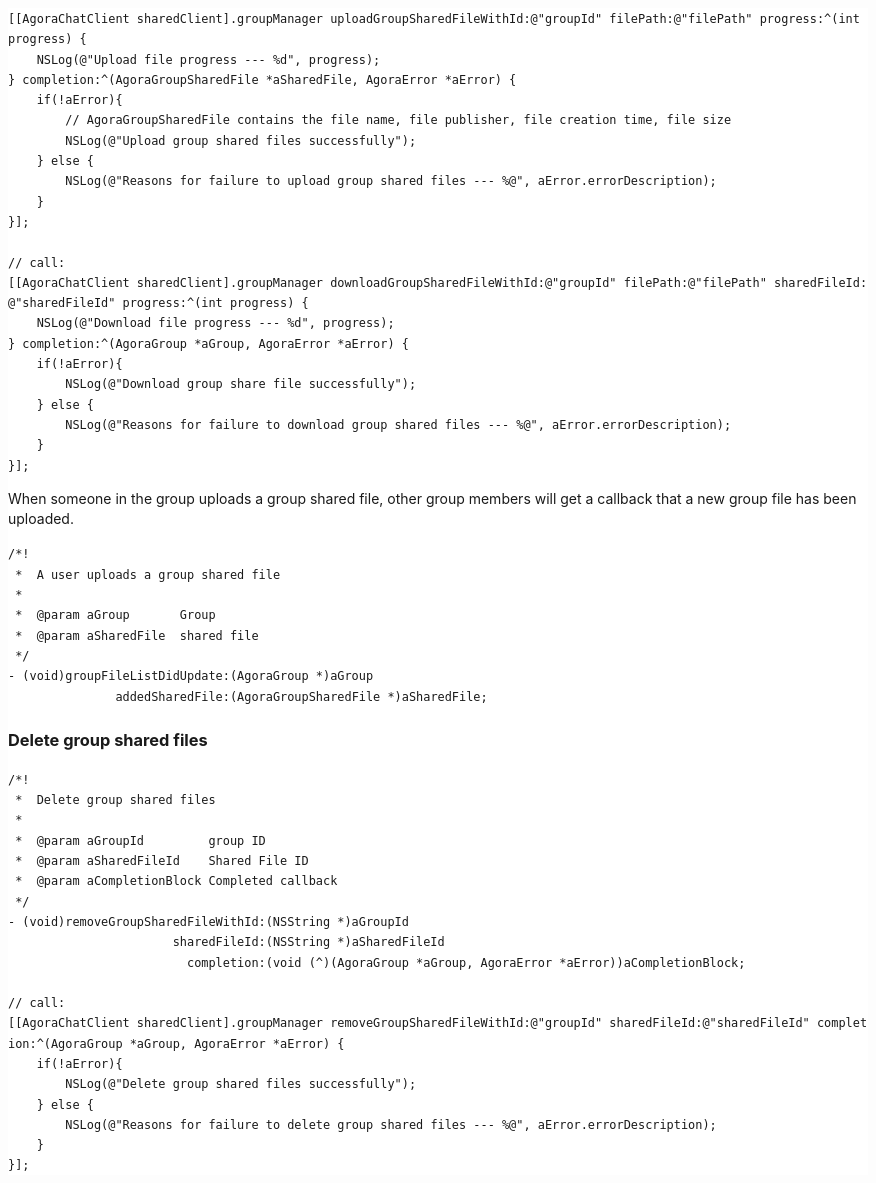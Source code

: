 ``` objc
[[AgoraChatClient sharedClient].groupManager uploadGroupSharedFileWithId:@"groupId" filePath:@"filePath" progress:^(int progress) {
    NSLog(@"Upload file progress --- %d", progress);
} completion:^(AgoraGroupSharedFile *aSharedFile, AgoraError *aError) {
    if(!aError){
        // AgoraGroupSharedFile contains the file name, file publisher, file creation time, file size
        NSLog(@"Upload group shared files successfully");
    } else {
        NSLog(@"Reasons for failure to upload group shared files --- %@", aError.errorDescription);
    }
}];

// call:
[[AgoraChatClient sharedClient].groupManager downloadGroupSharedFileWithId:@"groupId" filePath:@"filePath" sharedFileId:@"sharedFileId" progress:^(int progress) {
    NSLog(@"Download file progress --- %d", progress);
} completion:^(AgoraGroup *aGroup, AgoraError *aError) {
    if(!aError){
        NSLog(@"Download group share file successfully");
    } else {
        NSLog(@"Reasons for failure to download group shared files --- %@", aError.errorDescription);
    }
}];
```

When someone in the group uploads a group shared file, other group members will get a callback that a new group file has been uploaded.

``` objc
/*!
 *  A user uploads a group shared file
 *
 *  @param aGroup       Group
 *  @param aSharedFile  shared file
 */
- (void)groupFileListDidUpdate:(AgoraGroup *)aGroup
               addedSharedFile:(AgoraGroupSharedFile *)aSharedFile;
```

### Delete group shared files

``` objc
/*!
 *  Delete group shared files
 *
 *  @param aGroupId         group ID
 *  @param aSharedFileId    Shared File ID
 *  @param aCompletionBlock Completed callback
 */
- (void)removeGroupSharedFileWithId:(NSString *)aGroupId
                       sharedFileId:(NSString *)aSharedFileId
                         completion:(void (^)(AgoraGroup *aGroup, AgoraError *aError))aCompletionBlock;

// call:
[[AgoraChatClient sharedClient].groupManager removeGroupSharedFileWithId:@"groupId" sharedFileId:@"sharedFileId" completion:^(AgoraGroup *aGroup, AgoraError *aError) {
    if(!aError){
        NSLog(@"Delete group shared files successfully");
    } else {
        NSLog(@"Reasons for failure to delete group shared files --- %@", aError.errorDescription);
    }
}];
```